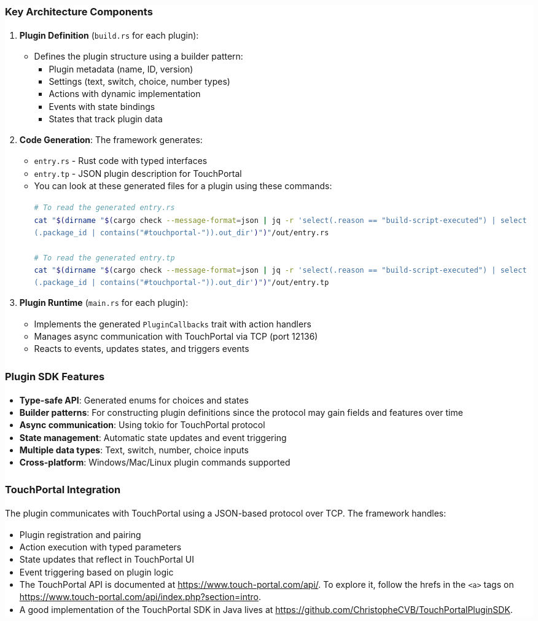 
### Key Architecture Components

1. **Plugin Definition** (`build.rs` for each plugin):
   - Defines the plugin structure using a builder pattern:
     - Plugin metadata (name, ID, version)
     - Settings (text, switch, choice, number types)
     - Actions with dynamic implementation
     - Events with state bindings
     - States that track plugin data

2. **Code Generation**: The framework generates:
   - `entry.rs` - Rust code with typed interfaces
   - `entry.tp` - JSON plugin description for TouchPortal
   - You can look at these generated files for a plugin using these commands:
     ```bash
     # To read the generated entry.rs
     cat "$(dirname "$(cargo check --message-format=json | jq -r 'select(.reason == "build-script-executed") | select(.package_id | contains("#touchportal-")).out_dir')")"/out/entry.rs

     # To read the generated entry.tp
     cat "$(dirname "$(cargo check --message-format=json | jq -r 'select(.reason == "build-script-executed") | select(.package_id | contains("#touchportal-")).out_dir')")"/out/entry.tp
     ```

3. **Plugin Runtime** (`main.rs` for each plugin):
   - Implements the generated `PluginCallbacks` trait with action handlers
   - Manages async communication with TouchPortal via TCP (port 12136)
   - Reacts to events, updates states, and triggers events

### Plugin SDK Features

- **Type-safe API**: Generated enums for choices and states
- **Builder patterns**: For constructing plugin definitions since the protocol may gain fields and features over time
- **Async communication**: Using tokio for TouchPortal protocol
- **State management**: Automatic state updates and event triggering
- **Multiple data types**: Text, switch, number, choice inputs
- **Cross-platform**: Windows/Mac/Linux plugin commands supported

### TouchPortal Integration

The plugin communicates with TouchPortal using a JSON-based protocol over TCP. The framework handles:
- Plugin registration and pairing
- Action execution with typed parameters
- State updates that reflect in TouchPortal UI
- Event triggering based on plugin logic
- The TouchPortal API is documented at <https://www.touch-portal.com/api/>.
  To explore it, follow the hrefs in the `<a>` tags on <https://www.touch-portal.com/api/index.php?section=intro>.
- A good implementation of the TouchPortal SDK in Java lives at <https://github.com/ChristopheCVB/TouchPortalPluginSDK>.
